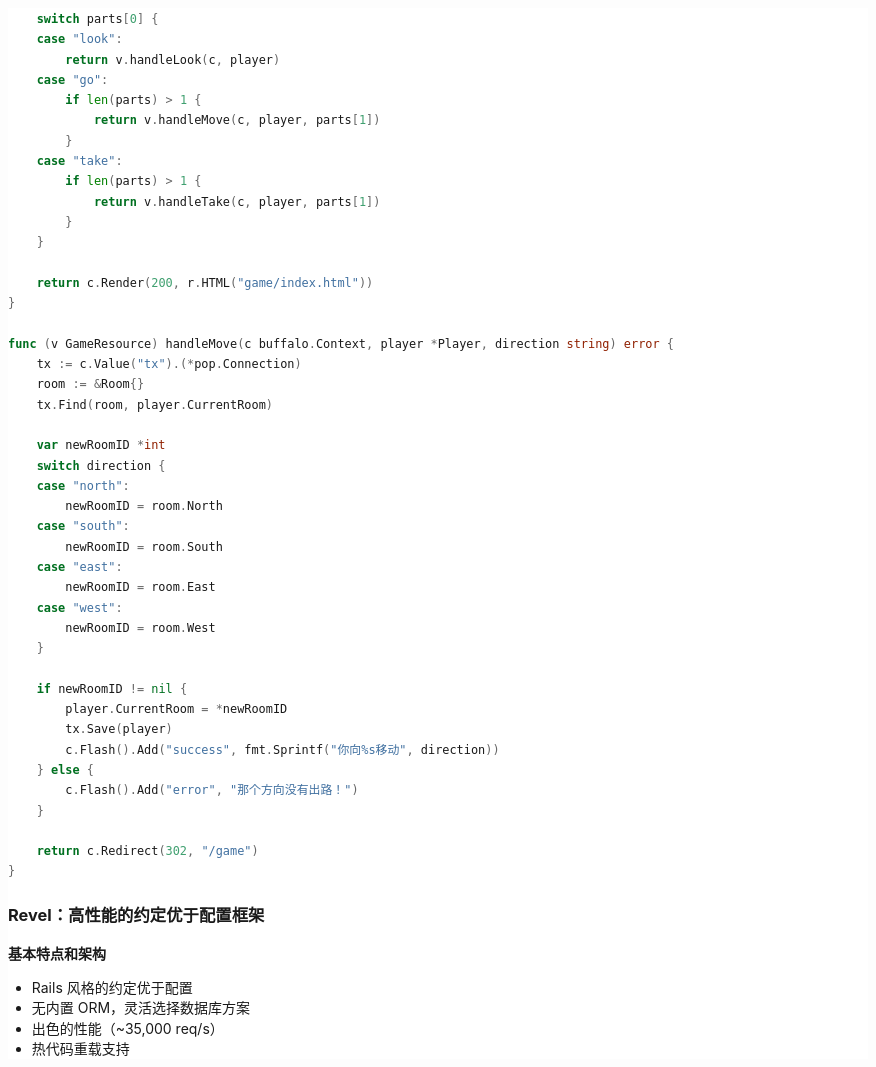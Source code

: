```go
    switch parts[0] {
    case "look":
        return v.handleLook(c, player)
    case "go":
        if len(parts) > 1 {
            return v.handleMove(c, player, parts[1])
        }
    case "take":
        if len(parts) > 1 {
            return v.handleTake(c, player, parts[1])
        }
    }
    
    return c.Render(200, r.HTML("game/index.html"))
}

func (v GameResource) handleMove(c buffalo.Context, player *Player, direction string) error {
    tx := c.Value("tx").(*pop.Connection)
    room := &Room{}
    tx.Find(room, player.CurrentRoom)
    
    var newRoomID *int
    switch direction {
    case "north":
        newRoomID = room.North
    case "south":
        newRoomID = room.South
    case "east":
        newRoomID = room.East
    case "west":
        newRoomID = room.West
    }
    
    if newRoomID != nil {
        player.CurrentRoom = *newRoomID
        tx.Save(player)
        c.Flash().Add("success", fmt.Sprintf("你向%s移动", direction))
    } else {
        c.Flash().Add("error", "那个方向没有出路！")
    }
    
    return c.Redirect(302, "/game")
}
```

### Revel：高性能的约定优于配置框架

**基本特点和架构**
- Rails 风格的约定优于配置
- 无内置 ORM，灵活选择数据库方案
- 出色的性能（~35,000 req/s）
- 热代码重载支持
